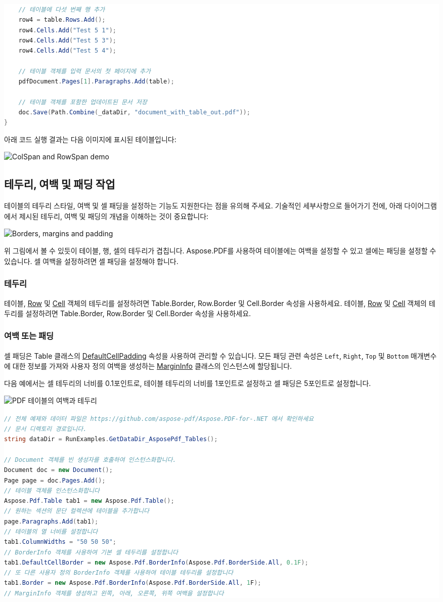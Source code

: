 ```csharp
    // 테이블에 다섯 번째 행 추가
    row4 = table.Rows.Add();
    row4.Cells.Add("Test 5 1");
    row4.Cells.Add("Test 5 3");
    row4.Cells.Add("Test 5 4");

    // 테이블 객체를 입력 문서의 첫 페이지에 추가
    pdfDocument.Pages[1].Paragraphs.Add(table);

    // 테이블 객체를 포함한 업데이트된 문서 저장
    doc.Save(Path.Combine(_dataDir, "document_with_table_out.pdf"));
}
```
아래 코드 실행 결과는 다음 이미지에 표시된 테이블입니다:

![ColSpan and RowSpan demo](colspan_rowspan.png)

## 테두리, 여백 및 패딩 작업

테이블의 테두리 스타일, 여백 및 셀 패딩을 설정하는 기능도 지원한다는 점을 유의해 주세요. 기술적인 세부사항으로 들어가기 전에, 아래 다이어그램에서 제시된 테두리, 여백 및 패딩의 개념을 이해하는 것이 중요합니다:

![Borders, margins and padding](set-border-style-margins-and-padding-of-table_1.png)

위 그림에서 볼 수 있듯이 테이블, 행, 셀의 테두리가 겹칩니다. Aspose.PDF를 사용하여 테이블에는 여백을 설정할 수 있고 셀에는 패딩을 설정할 수 있습니다. 셀 여백을 설정하려면 셀 패딩을 설정해야 합니다.

### 테두리

테이블, [Row](https://reference.aspose.com/pdf/net/aspose.pdf/row) 및 [Cell](https://reference.aspose.com/pdf/net/aspose.pdf/cell) 객체의 테두리를 설정하려면 Table.Border, Row.Border 및 Cell.Border 속성을 사용하세요.
테이블, [Row](https://reference.aspose.com/pdf/net/aspose.pdf/row) 및 [Cell](https://reference.aspose.com/pdf/net/aspose.pdf/cell) 객체의 테두리를 설정하려면 Table.Border, Row.Border 및 Cell.Border 속성을 사용하세요.

### 여백 또는 패딩

셀 패딩은 Table 클래스의 [DefaultCellPadding](https://reference.aspose.com/pdf/net/aspose.pdf/table/properties/defaultcellpadding) 속성을 사용하여 관리할 수 있습니다. 모든 패딩 관련 속성은 `Left`, `Right`, `Top` 및 `Bottom` 매개변수에 대한 정보를 가져와 사용자 정의 여백을 생성하는 [MarginInfo](https://reference.aspose.com/pdf/net/aspose.pdf/margininfo) 클래스의 인스턴스에 할당됩니다.

다음 예에서는 셀 테두리의 너비를 0.1포인트로, 테이블 테두리의 너비를 1포인트로 설정하고 셀 패딩은 5포인트로 설정합니다.

![PDF 테이블의 여백과 테두리](margin-border.png)

```csharp
// 전체 예제와 데이터 파일은 https://github.com/aspose-pdf/Aspose.PDF-for-.NET 에서 확인하세요
// 문서 디렉토리 경로입니다.
string dataDir = RunExamples.GetDataDir_AsposePdf_Tables();

// Document 객체를 빈 생성자를 호출하여 인스턴스화합니다.
Document doc = new Document();
Page page = doc.Pages.Add();
// 테이블 객체를 인스턴스화합니다
Aspose.Pdf.Table tab1 = new Aspose.Pdf.Table();
// 원하는 섹션의 문단 컬렉션에 테이블을 추가합니다
page.Paragraphs.Add(tab1);
// 테이블의 열 너비를 설정합니다
tab1.ColumnWidths = "50 50 50";
// BorderInfo 객체를 사용하여 기본 셀 테두리를 설정합니다
tab1.DefaultCellBorder = new Aspose.Pdf.BorderInfo(Aspose.Pdf.BorderSide.All, 0.1F);
// 또 다른 사용자 정의 BorderInfo 객체를 사용하여 테이블 테두리를 설정합니다
tab1.Border = new Aspose.Pdf.BorderInfo(Aspose.Pdf.BorderSide.All, 1F);
// MarginInfo 객체를 생성하고 왼쪽, 아래, 오른쪽, 위쪽 여백을 설정합니다
```